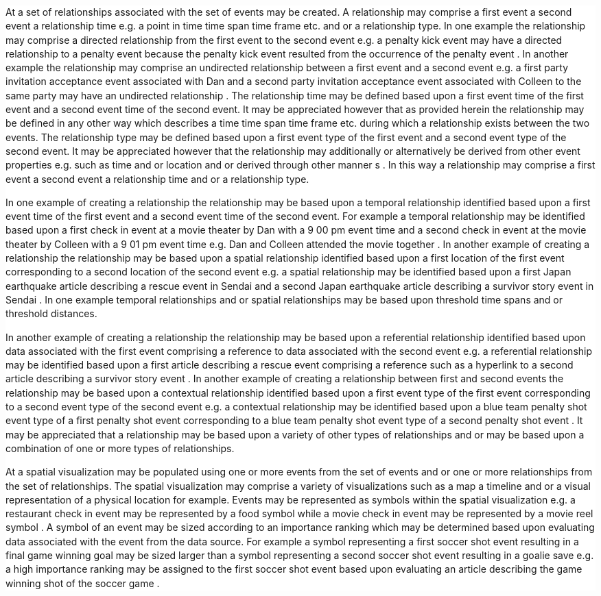 At a set of relationships associated with the set of events may be created. A relationship may comprise a first event a second event a relationship time e.g. a point in time time span time frame etc. and or a relationship type. In one example the relationship may comprise a directed relationship from the first event to the second event e.g. a penalty kick event may have a directed relationship to a penalty event because the penalty kick event resulted from the occurrence of the penalty event . In another example the relationship may comprise an undirected relationship between a first event and a second event e.g. a first party invitation acceptance event associated with Dan and a second party invitation acceptance event associated with Colleen to the same party may have an undirected relationship . The relationship time may be defined based upon a first event time of the first event and a second event time of the second event. It may be appreciated however that as provided herein the relationship may be defined in any other way which describes a time time span time frame etc. during which a relationship exists between the two events. The relationship type may be defined based upon a first event type of the first event and a second event type of the second event. It may be appreciated however that the relationship may additionally or alternatively be derived from other event properties e.g. such as time and or location and or derived through other manner s . In this way a relationship may comprise a first event a second event a relationship time and or a relationship type.

In one example of creating a relationship the relationship may be based upon a temporal relationship identified based upon a first event time of the first event and a second event time of the second event. For example a temporal relationship may be identified based upon a first check in event at a movie theater by Dan with a 9 00 pm event time and a second check in event at the movie theater by Colleen with a 9 01 pm event time e.g. Dan and Colleen attended the movie together . In another example of creating a relationship the relationship may be based upon a spatial relationship identified based upon a first location of the first event corresponding to a second location of the second event e.g. a spatial relationship may be identified based upon a first Japan earthquake article describing a rescue event in Sendai and a second Japan earthquake article describing a survivor story event in Sendai . In one example temporal relationships and or spatial relationships may be based upon threshold time spans and or threshold distances.

In another example of creating a relationship the relationship may be based upon a referential relationship identified based upon data associated with the first event comprising a reference to data associated with the second event e.g. a referential relationship may be identified based upon a first article describing a rescue event comprising a reference such as a hyperlink to a second article describing a survivor story event . In another example of creating a relationship between first and second events the relationship may be based upon a contextual relationship identified based upon a first event type of the first event corresponding to a second event type of the second event e.g. a contextual relationship may be identified based upon a blue team penalty shot event type of a first penalty shot event corresponding to a blue team penalty shot event type of a second penalty shot event . It may be appreciated that a relationship may be based upon a variety of other types of relationships and or may be based upon a combination of one or more types of relationships.

At a spatial visualization may be populated using one or more events from the set of events and or one or more relationships from the set of relationships. The spatial visualization may comprise a variety of visualizations such as a map a timeline and or a visual representation of a physical location for example. Events may be represented as symbols within the spatial visualization e.g. a restaurant check in event may be represented by a food symbol while a movie check in event may be represented by a movie reel symbol . A symbol of an event may be sized according to an importance ranking which may be determined based upon evaluating data associated with the event from the data source. For example a symbol representing a first soccer shot event resulting in a final game winning goal may be sized larger than a symbol representing a second soccer shot event resulting in a goalie save e.g. a high importance ranking may be assigned to the first soccer shot event based upon evaluating an article describing the game winning shot of the soccer game .
